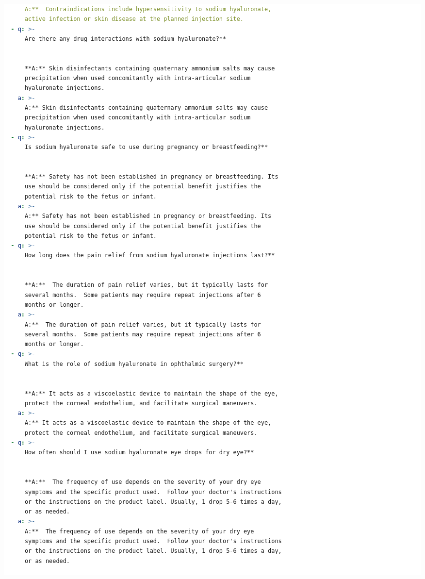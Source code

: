 ```yaml
      A:**  Contraindications include hypersensitivity to sodium hyaluronate,
      active infection or skin disease at the planned injection site.
  - q: >-
      Are there any drug interactions with sodium hyaluronate?**


      **A:** Skin disinfectants containing quaternary ammonium salts may cause
      precipitation when used concomitantly with intra-articular sodium
      hyaluronate injections.
    a: >-
      A:** Skin disinfectants containing quaternary ammonium salts may cause
      precipitation when used concomitantly with intra-articular sodium
      hyaluronate injections.
  - q: >-
      Is sodium hyaluronate safe to use during pregnancy or breastfeeding?**


      **A:** Safety has not been established in pregnancy or breastfeeding. Its
      use should be considered only if the potential benefit justifies the
      potential risk to the fetus or infant.
    a: >-
      A:** Safety has not been established in pregnancy or breastfeeding. Its
      use should be considered only if the potential benefit justifies the
      potential risk to the fetus or infant.
  - q: >-
      How long does the pain relief from sodium hyaluronate injections last?**


      **A:**  The duration of pain relief varies, but it typically lasts for
      several months.  Some patients may require repeat injections after 6
      months or longer.
    a: >-
      A:**  The duration of pain relief varies, but it typically lasts for
      several months.  Some patients may require repeat injections after 6
      months or longer.
  - q: >-
      What is the role of sodium hyaluronate in ophthalmic surgery?**


      **A:** It acts as a viscoelastic device to maintain the shape of the eye,
      protect the corneal endothelium, and facilitate surgical maneuvers.
    a: >-
      A:** It acts as a viscoelastic device to maintain the shape of the eye,
      protect the corneal endothelium, and facilitate surgical maneuvers.
  - q: >-
      How often should I use sodium hyaluronate eye drops for dry eye?**


      **A:**  The frequency of use depends on the severity of your dry eye
      symptoms and the specific product used.  Follow your doctor's instructions
      or the instructions on the product label. Usually, 1 drop 5-6 times a day,
      or as needed.
    a: >-
      A:**  The frequency of use depends on the severity of your dry eye
      symptoms and the specific product used.  Follow your doctor's instructions
      or the instructions on the product label. Usually, 1 drop 5-6 times a day,
      or as needed.
---
```
